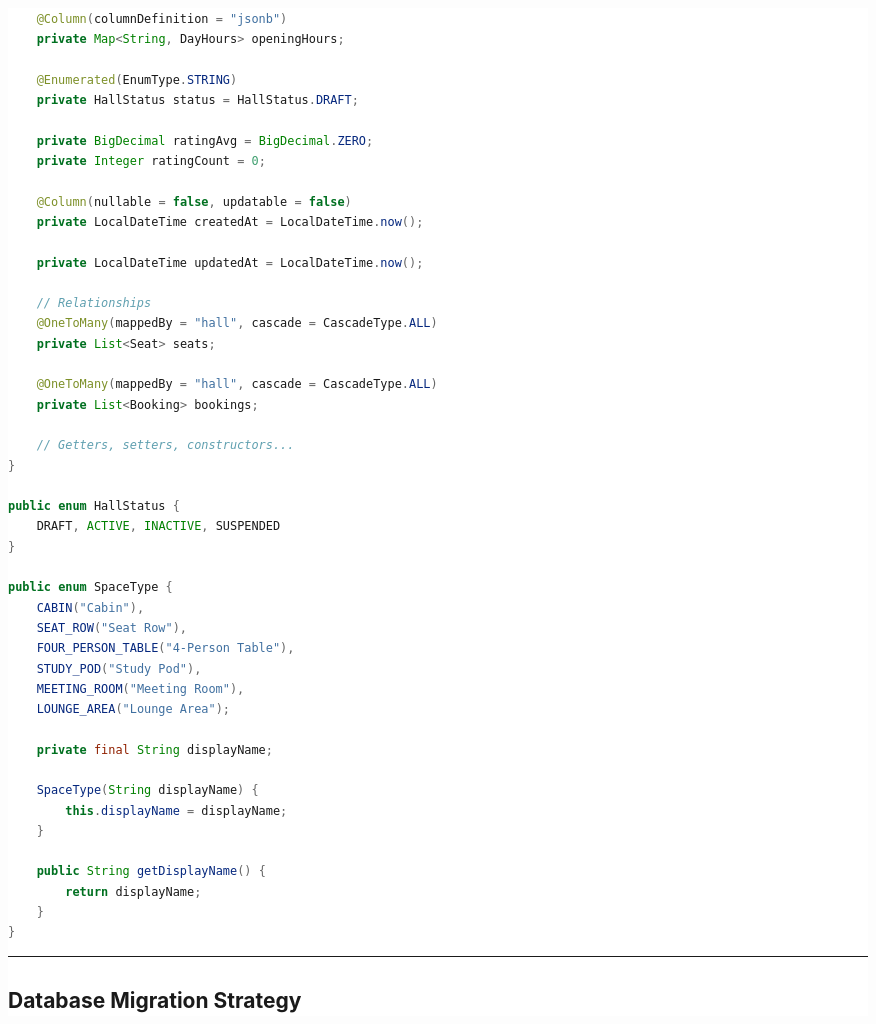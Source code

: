 ```java
    @Column(columnDefinition = "jsonb")
    private Map<String, DayHours> openingHours;

    @Enumerated(EnumType.STRING)
    private HallStatus status = HallStatus.DRAFT;

    private BigDecimal ratingAvg = BigDecimal.ZERO;
    private Integer ratingCount = 0;

    @Column(nullable = false, updatable = false)
    private LocalDateTime createdAt = LocalDateTime.now();

    private LocalDateTime updatedAt = LocalDateTime.now();

    // Relationships
    @OneToMany(mappedBy = "hall", cascade = CascadeType.ALL)
    private List<Seat> seats;

    @OneToMany(mappedBy = "hall", cascade = CascadeType.ALL)
    private List<Booking> bookings;

    // Getters, setters, constructors...
}

public enum HallStatus {
    DRAFT, ACTIVE, INACTIVE, SUSPENDED
}

public enum SpaceType {
    CABIN("Cabin"),
    SEAT_ROW("Seat Row"),
    FOUR_PERSON_TABLE("4-Person Table"),
    STUDY_POD("Study Pod"),
    MEETING_ROOM("Meeting Room"),
    LOUNGE_AREA("Lounge Area");

    private final String displayName;

    SpaceType(String displayName) {
        this.displayName = displayName;
    }

    public String getDisplayName() {
        return displayName;
    }
}
```

---

## Database Migration Strategy
